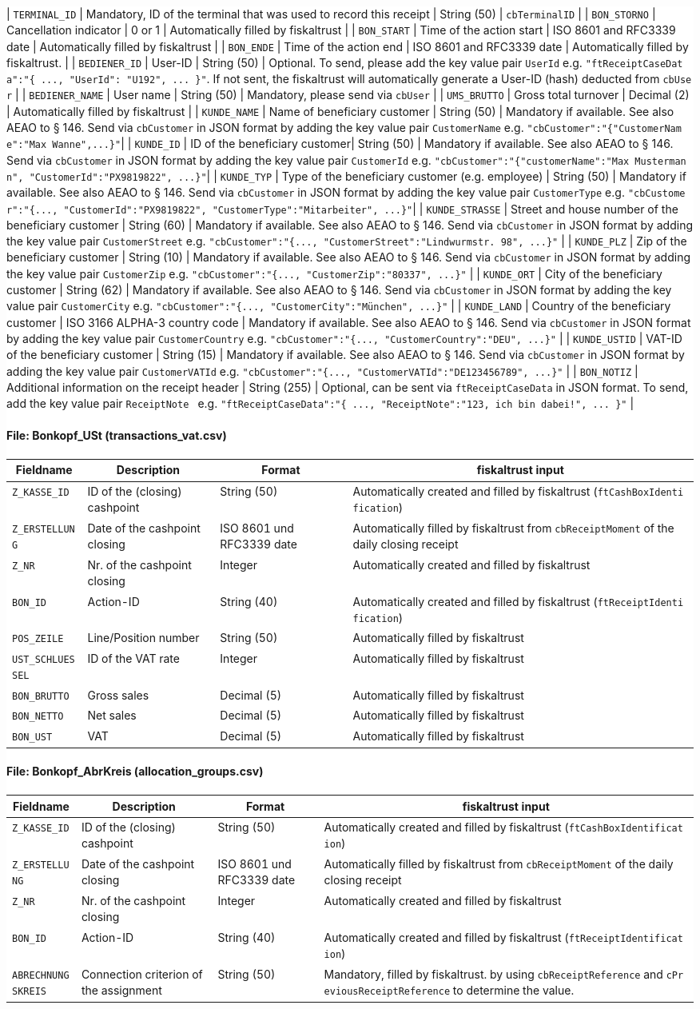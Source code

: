 | `TERMINAL_ID` | Mandatory, ID of the terminal that was used to record this receipt | String (50) | `cbTerminalID` |
| `BON_STORNO` | Cancellation indicator | 0 or 1 | Automatically filled  by fiskaltrust |
| `BON_START` | Time of the action start | ISO 8601 and RFC3339 date | Automatically filled by fiskaltrust |
| `BON_ENDE` | Time of the action end | ISO 8601 and RFC3339 date | Automatically filled by fiskaltrust. |
| `BEDIENER_ID` | User-ID | String (50) | Optional. To send, please add the key value pair `UserId` e.g. `"ftReceiptCaseData":"{ ..., "UserId": "U192", ... }"`. If not sent, the fiskaltrust will automatically generate a User-ID (hash) deducted from `cbUser` |
| `BEDIENER_NAME` | User name | String (50) | Mandatory, please send via `cbUser` |
| `UMS_BRUTTO` | Gross total turnover | Decimal (2) | Automatically filled by fiskaltrust |
| `KUNDE_NAME` | Name of beneficiary customer | String (50) | Mandatory if available. See also AEAO to § 146. Send via `cbCustomer` in JSON format by adding the key value pair `CustomerName` e.g. `"cbCustomer":"{"CustomerName":"Max Wanne",...}"`|
| `KUNDE_ID` | ID of the beneficiary customer| String (50) | Mandatory if available. See also AEAO to § 146. Send via `cbCustomer` in JSON format by adding the key value pair `CustomerId` e.g. `"cbCustomer":"{"customerName":"Max Mustermann", "CustomerId":"PX9819822", ...}"`|
| `KUNDE_TYP` | Type of the beneficiary customer (e.g. employee) | String (50) | Mandatory if available. See also AEAO to § 146.  Send via `cbCustomer` in JSON format by adding the key value pair `CustomerType` e.g. `"cbCustomer":"{..., "CustomerId":"PX9819822", "CustomerType":"Mitarbeiter", ...}"`|
| `KUNDE_STRASSE` | Street and house number of the beneficiary customer | String (60) | Mandatory if available. See also AEAO to § 146. Send via `cbCustomer` in JSON format by adding the key value pair `CustomerStreet` e.g. `"cbCustomer":"{..., "CustomerStreet":"Lindwurmstr. 98", ...}"` |
| `KUNDE_PLZ` | Zip of the beneficiary customer | String (10) | Mandatory if available. See also AEAO to § 146. Send via `cbCustomer` in JSON format by adding the key value pair `CustomerZip` e.g. `"cbCustomer":"{..., "CustomerZip":"80337", ...}"` |
| `KUNDE_ORT` | City of the beneficiary customer | String (62) | Mandatory if available. See also AEAO to § 146. Send via `cbCustomer` in JSON format by adding the key value pair `CustomerCity` e.g. `"cbCustomer":"{..., "CustomerCity":"München", ...}"` |
| `KUNDE_LAND` | Country of the beneficiary customer | ISO 3166 ALPHA-3 country code | Mandatory if available. See also AEAO to § 146. Send via `cbCustomer` in JSON format by adding the key value pair `CustomerCountry` e.g. `"cbCustomer":"{..., "CustomerCountry":"DEU", ...}"`  |
| `KUNDE_USTID` | VAT-ID of the beneficiary customer | String (15) | Mandatory if available. See also AEAO to § 146. Send via `cbCustomer` in JSON format by adding the key value pair `CustomerVATId` e.g. `"cbCustomer":"{..., "CustomerVATId":"DE123456789", ...}"`   |
| `BON_NOTIZ` | Additional information on the receipt header | String (255) | Optional, can be sent via `ftReceiptCaseData` in JSON format. To send, add the key value pair `ReceiptNote ` e.g. `"ftReceiptCaseData":"{ ..., "ReceiptNote":"123, ich bin dabei!", ... }"` |

#### File: Bonkopf_USt  (transactions_vat.csv)

| **Fieldname**            | **Description**          | **Format**          | **fiskaltrust input** |
|----------------------|--------------------------|---------------------|---------------------|
| `Z_KASSE_ID` | ID of the (closing) cashpoint | String (50) | Automatically created and filled by fiskaltrust (`ftCashBoxIdentification`) |
| `Z_ERSTELLUNG` | Date of the cashpoint closing | ISO 8601 und RFC3339 date | Automatically filled by fiskaltrust from `cbReceiptMoment` of the daily closing receipt |
| `Z_NR` | Nr. of the cashpoint closing | Integer | Automatically created and filled by fiskaltrust |
| `BON_ID` | Action-ID | String (40) | Automatically created and filled by fiskaltrust (`ftReceiptIdentification`) |
| `POS_ZEILE` | Line/Position number  | String (50) | Automatically filled by fiskaltrust |
| `UST_SCHLUESSEL` | ID of the VAT rate | Integer | Automatically filled by fiskaltrust |
| `BON_BRUTTO` | Gross sales | Decimal (5) | Automatically filled by fiskaltrust |
| `BON_NETTO` | Net sales | Decimal (5) | Automatically filled by fiskaltrust |
| `BON_UST` | VAT | Decimal (5) | Automatically filled by fiskaltrust |

#### File: Bonkopf_AbrKreis (allocation_groups.csv)

| **Fieldname**            | **Description**          | **Format**          | **fiskaltrust input** |
|----------------------|--------------------------|---------------------|---------------------|
| `Z_KASSE_ID` | ID of the (closing) cashpoint | String (50) | Automatically created and filled by fiskaltrust (`ftCashBoxIdentification`) |
| `Z_ERSTELLUNG` | Date of the cashpoint closing | ISO 8601 und RFC3339 date | Automatically filled by fiskaltrust from `cbReceiptMoment` of the daily closing receipt |
| `Z_NR` | Nr. of the cashpoint closing | Integer | Automatically created and filled by fiskaltrust |
| `BON_ID` | Action-ID | String (40) | Automatically created and filled by fiskaltrust (`ftReceiptIdentification`) |
| `ABRECHNUNGSKREIS` | Connection criterion of the assignment | String (50) | Mandatory, filled by fiskaltrust. by using `cbReceiptReference` and `cPreviousReceiptReference` to determine the value. |
